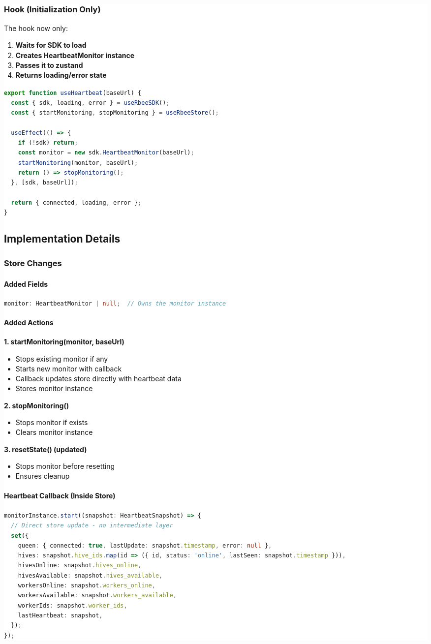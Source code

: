 ### Hook (Initialization Only)

The hook now only:
1. **Waits for SDK to load**
2. **Creates HeartbeatMonitor instance**
3. **Passes it to zustand**
4. **Returns loading/error state**

```typescript
export function useHeartbeat(baseUrl) {
  const { sdk, loading, error } = useRbeeSDK();
  const { startMonitoring, stopMonitoring } = useRbeeStore();

  useEffect(() => {
    if (!sdk) return;
    const monitor = new sdk.HeartbeatMonitor(baseUrl);
    startMonitoring(monitor, baseUrl);
    return () => stopMonitoring();
  }, [sdk, baseUrl]);

  return { connected, loading, error };
}
```

## Implementation Details

### Store Changes

#### Added Fields
```typescript
monitor: HeartbeatMonitor | null;  // Owns the monitor instance
```

#### Added Actions

**1. startMonitoring(monitor, baseUrl)**
- Stops existing monitor if any
- Starts new monitor with callback
- Callback updates store directly with heartbeat data
- Stores monitor instance

**2. stopMonitoring()**
- Stops monitor if exists
- Clears monitor instance

**3. resetState() (updated)**
- Stops monitor before resetting
- Ensures cleanup

#### Heartbeat Callback (Inside Store)
```typescript
monitorInstance.start((snapshot: HeartbeatSnapshot) => {
  // Direct store update - no intermediate layer
  set({
    queen: { connected: true, lastUpdate: snapshot.timestamp, error: null },
    hives: snapshot.hive_ids.map(id => ({ id, status: 'online', lastSeen: snapshot.timestamp })),
    hivesOnline: snapshot.hives_online,
    hivesAvailable: snapshot.hives_available,
    workersOnline: snapshot.workers_online,
    workersAvailable: snapshot.workers_available,
    workerIds: snapshot.worker_ids,
    lastHeartbeat: snapshot,
  });
});
```
